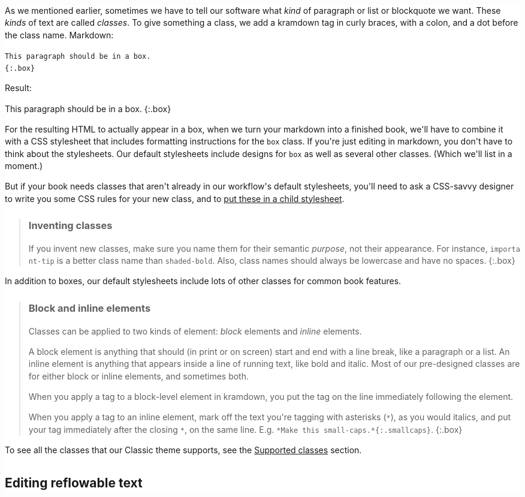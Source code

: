 As we mentioned earlier, sometimes we have to tell our software what *kind* of paragraph or list or blockquote we want. These *kinds* of text are called *classes*. To give something a class, we add a kramdown tag in curly braces, with a colon, and a dot before the class name. Markdown:

~~~
This paragraph should be in a box.
{:.box}
~~~

Result:

This paragraph should be in a box.
{:.box}

For the resulting HTML to actually appear in a box, when we turn your markdown into a finished book, we'll have to combine it with a CSS stylesheet that includes formatting instructions for the `box` class. If you're just editing in markdown, you don't have to think about the stylesheets. Our default stylesheets include designs for `box` as well as several other classes. (Which we'll list in a moment.)

But if your book needs classes that aren't already in our workflow's default stylesheets, you'll need to ask a CSS-savvy designer to write you some CSS rules for your new class, and to [put these in a child stylesheet](https://github.com/electricbookworks/electric-book-workflow#stylesheets).

> ### Inventing classes
>
> If you invent new classes, make sure you name them for their semantic *purpose*, not their appearance. For instance, `important-tip` is a better class name than `shaded-bold`. Also, class names should always be lowercase and have no spaces.
{:.box}

In addition to boxes, our default stylesheets include lots of other classes for common book features.

> ### Block and inline elements
> 
> Classes can be applied to two kinds of element: *block* elements and *inline* elements.
> 
> A block element is anything that should (in print or on screen) start and end with a line break, like a paragraph or a list. An inline element is anything that appears inside a line of running text, like bold and italic. Most of our pre-designed classes are for either block or inline elements, and sometimes both.
>
> When you apply a tag to a block-level element in kramdown, you put the tag on the line immediately following the element.
>
> When you apply a tag to an inline element, mark off the text you're tagging with asterisks (`*`), as you would italics, and put your tag immediately after the closing `*`, on the same line. E.g. `*Make this small-caps.*{:.smallcaps}`.
{:.box}

To see all the classes that our Classic theme supports, see the [Supported classes](05-classes.html#supported-classes) section.

## Editing reflowable text
